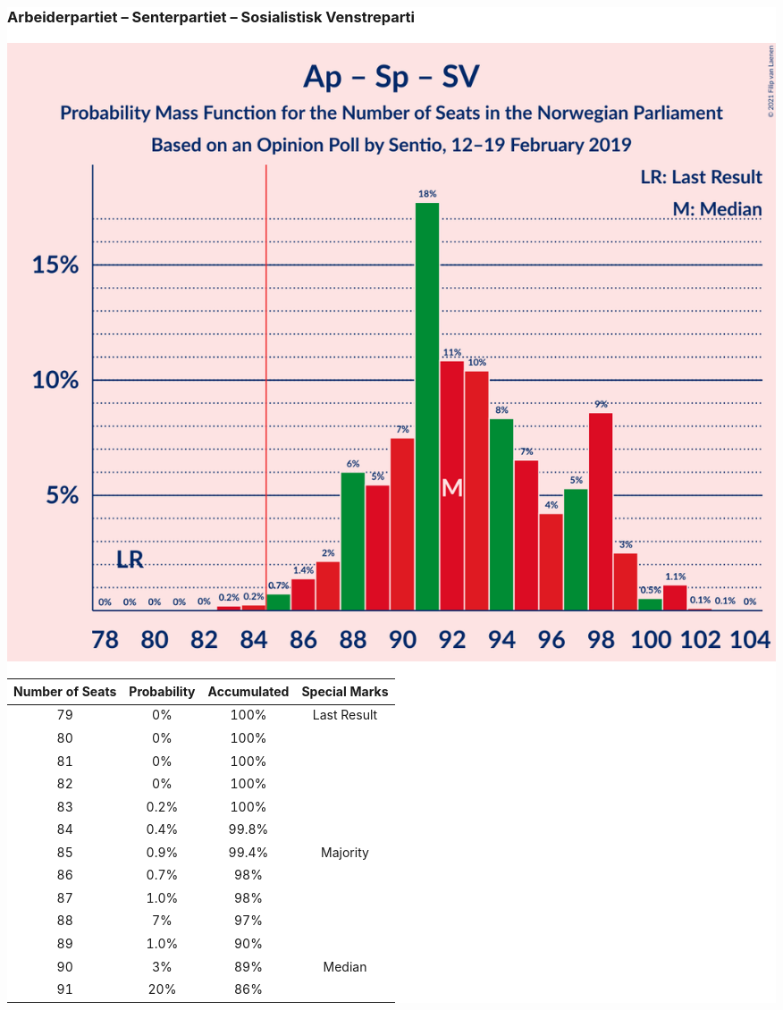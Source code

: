 ### Arbeiderpartiet – Senterpartiet – Sosialistisk Venstreparti

![Graph with seats probability mass function not yet produced](2019-02-19-Sentio-coalitions-seats-pmf-ap–sp–sv.png "Seats Probability Mass Function")

| Number of Seats | Probability | Accumulated | Special Marks |
|:---------------:|:-----------:|:-----------:|:-------------:|
| 79 | 0% | 100% | Last Result |
| 80 | 0% | 100% |  |
| 81 | 0% | 100% |  |
| 82 | 0% | 100% |  |
| 83 | 0.2% | 100% |  |
| 84 | 0.4% | 99.8% |  |
| 85 | 0.9% | 99.4% | Majority |
| 86 | 0.7% | 98% |  |
| 87 | 1.0% | 98% |  |
| 88 | 7% | 97% |  |
| 89 | 1.0% | 90% |  |
| 90 | 3% | 89% | Median |
| 91 | 20% | 86% |  |